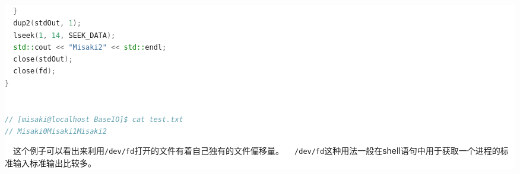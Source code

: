 ```c++
  }
  dup2(stdOut, 1);
  lseek(1, 14, SEEK_DATA);                               
  std::cout << "Misaki2" << std::endl;
  close(stdOut);
  close(fd);
}


// [misaki@localhost BaseIO]$ cat test.txt 
// Misaki0Misaki1Misaki2
```

 这个例子可以看出来利用`/dev/fd`打开的文件有着自己独有的文件偏移量。
 `/dev/fd`这种用法一般在shell语句中用于获取一个进程的标准输入标准输出比较多。
